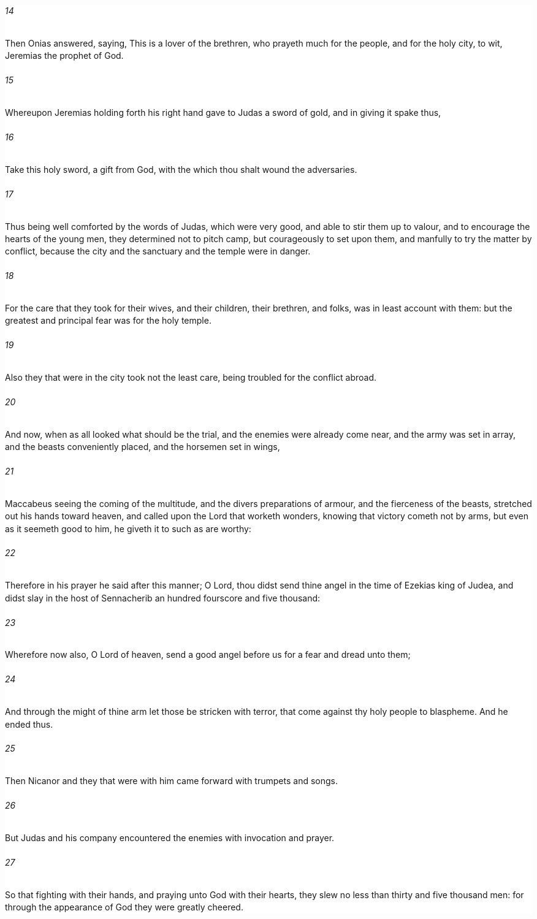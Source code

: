 ###### 14
Then Onias answered, saying, This is a lover of the brethren, who prayeth much for the people, and for the holy city, to wit, Jeremias the prophet of God.

###### 15
Whereupon Jeremias holding forth his right hand gave to Judas a sword of gold, and in giving it spake thus,

###### 16
Take this holy sword, a gift from God, with the which thou shalt wound the adversaries.

###### 17
Thus being well comforted by the words of Judas, which were very good, and able to stir them up to valour, and to encourage the hearts of the young men, they determined not to pitch camp, but courageously to set upon them, and manfully to try the matter by conflict, because the city and the sanctuary and the temple were in danger.

###### 18
For the care that they took for their wives, and their children, their brethren, and folks, was in least account with them: but the greatest and principal fear was for the holy temple.

###### 19
Also they that were in the city took not the least care, being troubled for the conflict abroad.

###### 20
And now, when as all looked what should be the trial, and the enemies were already come near, and the army was set in array, and the beasts conveniently placed, and the horsemen set in wings,

###### 21
Maccabeus seeing the coming of the multitude, and the divers preparations of armour, and the fierceness of the beasts, stretched out his hands toward heaven, and called upon the Lord that worketh wonders, knowing that victory cometh not by arms, but even as it seemeth good to him, he giveth it to such as are worthy:

###### 22
Therefore in his prayer he said after this manner; O Lord, thou didst send thine angel in the time of Ezekias king of Judea, and didst slay in the host of Sennacherib an hundred fourscore and five thousand:

###### 23
Wherefore now also, O Lord of heaven, send a good angel before us for a fear and dread unto them;

###### 24
And through the might of thine arm let those be stricken with terror, that come against thy holy people to blaspheme. And he ended thus.

###### 25
Then Nicanor and they that were with him came forward with trumpets and songs.

###### 26
But Judas and his company encountered the enemies with invocation and prayer.

###### 27
So that fighting with their hands, and praying unto God with their hearts, they slew no less than thirty and five thousand men: for through the appearance of God they were greatly cheered.

